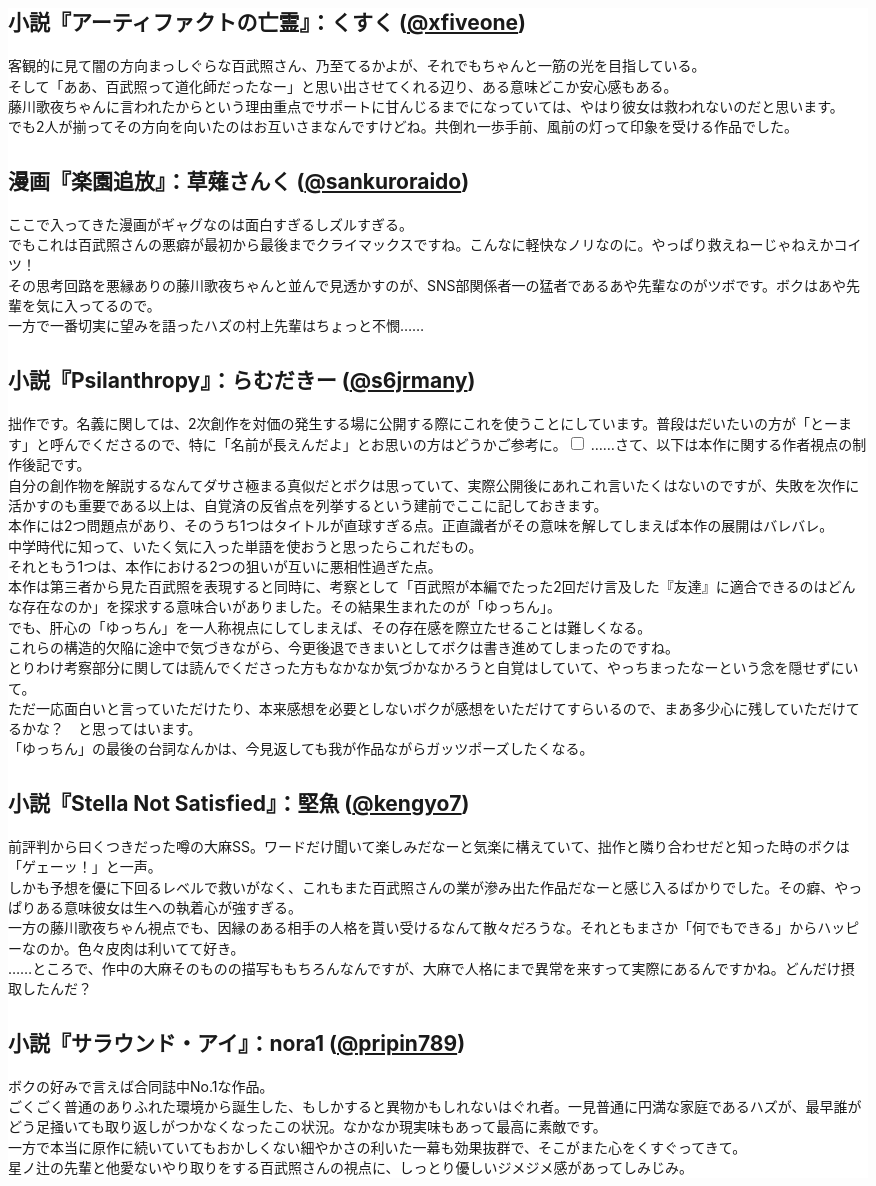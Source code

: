 ## 小説『アーティファクトの亡霊』：くすく ([@xfiveone](https://twitter.com/xfiveone))
客観的に見て闇の方向まっしぐらな百武照さん、乃至てるかよが、それでもちゃんと一筋の光を目指している。  
そして「ああ、百武照って道化師だったなー」と思い出させてくれる辺り、ある意味どこか安心感もある。  
藤川歌夜ちゃんに言われたからという理由重点でサポートに甘んじるまでになっていては、やはり彼女は救われないのだと思います。  
でも2人が揃ってその方向を向いたのはお互いさまなんですけどね。共倒れ一歩手前、風前の灯って印象を受ける作品でした。

## 漫画『楽園追放』：草薙さんく ([@sankuroraido](https://twitter.com/sankuroraido))
ここで入ってきた漫画がギャグなのは面白すぎるしズルすぎる。  
でもこれは百武照さんの悪癖が最初から最後までクライマックスですね。こんなに軽快なノリなのに。やっぱり救えねーじゃねえかコイツ！  
その思考回路を悪縁ありの藤川歌夜ちゃんと並んで見透かすのが、SNS部関係者一の猛者であるあや先輩なのがツボです。ボクはあや先輩を気に入ってるので。  
一方で一番切実に望みを語ったハズの村上先輩はちょっと不憫……

## 小説『Psilanthropy』：らむだきー ([@s6jrmany](https://twitter.com/s6jrmany))
<label for="accordion">拙作です。名義に関しては、2次創作を対価の発生する場に公開する際にこれを使うことにしています。普段はだいたいの方が「とーます」と呼んでくださるので、特に「名前が長えんだよ」とお思いの方はどうかご参考に。</label><input type="checkbox" id="accordion" class="assim"><span class="details">
……さて、以下は本作に関する作者視点の制作後記です。  
自分の創作物を解説するなんてダサさ極まる真似だとボクは思っていて、実際公開後にあれこれ言いたくはないのですが、失敗を次作に活かすのも重要である以上は、自覚済の反省点を列挙するという建前でここに記しておきます。  
本作には2つ問題点があり、そのうち1つはタイトルが直球すぎる点。正直識者がその意味を解してしまえば本作の展開はバレバレ。  
中学時代に知って、いたく気に入った単語を使おうと思ったらこれだもの。  
それともう1つは、本作における2つの狙いが互いに悪相性過ぎた点。  
本作は第三者から見た百武照を表現すると同時に、考察として「百武照が本編でたった2回だけ言及した『友達』に適合できるのはどんな存在なのか」を探求する意味合いがありました。その結果生まれたのが「ゆっちん」。  
でも、肝心の「ゆっちん」を一人称視点にしてしまえば、その存在感を際立たせることは難しくなる。  
これらの構造的欠陥に途中で気づきながら、今更後退できまいとしてボクは書き進めてしまったのですね。  
とりわけ考察部分に関しては読んでくださった方もなかなか気づかなかろうと自覚はしていて、やっちまったなーという念を隠せずにいて。  
ただ一応面白いと言っていただけたり、本来感想を必要としないボクが感想をいただけてすらいるので、まあ多少心に残していただけてるかな？　と思ってはいます。  
「ゆっちん」の最後の台詞なんかは、今見返しても我が作品ながらガッツポーズしたくなる。  
</span>

## 小説『Stella Not Satisfied』：堅魚 ([@kengyo7](https://twitter.com/kengyo7))
前評判から曰くつきだった噂の大麻SS。ワードだけ聞いて楽しみだなーと気楽に構えていて、拙作と隣り合わせだと知った時のボクは「ゲェーッ！」と一声。  
しかも予想を優に下回るレベルで救いがなく、これもまた百武照さんの業が滲み出た作品だなーと感じ入るばかりでした。その癖、やっぱりある意味彼女は生への執着心が強すぎる。  
一方の藤川歌夜ちゃん視点でも、因縁のある相手の人格を貰い受けるなんて散々だろうな。それともまさか「何でもできる」からハッピーなのか。色々皮肉は利いてて好き。  
……ところで、作中の大麻そのものの描写ももちろんなんですが、大麻で人格にまで異常を来すって実際にあるんですかね。どんだけ摂取したんだ？

## 小説『サラウンド・アイ』：nora1 ([@pripin789](https://twitter.com/pripin789))
ボクの好みで言えば合同誌中No.1な作品。  
ごくごく普通のありふれた環境から誕生した、もしかすると異物かもしれないはぐれ者。一見普通に円満な家庭であるハズが、最早誰がどう足掻いても取り返しがつかなくなったこの状況。なかなか現実味もあって最高に素敵です。  
一方で本当に原作に続いていてもおかしくない細やかさの利いた一幕も効果抜群で、そこがまた心をくすぐってきて。  
星ノ辻の先輩と他愛ないやり取りをする百武照さんの視点に、しっとり優しいジメジメ感があってしみじみ。
